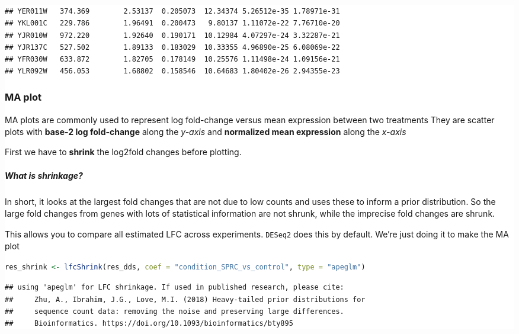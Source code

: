     ## YER011W   374.369        2.53137  0.205073  12.34374 5.26512e-35 1.78971e-31
    ## YKL001C   229.786        1.96491  0.200473   9.80137 1.11072e-22 7.76710e-20
    ## YJR010W   972.220        1.92640  0.190171  10.12984 4.07297e-24 3.32287e-21
    ## YJR137C   527.502        1.89133  0.183029  10.33355 4.96890e-25 6.08069e-22
    ## YFR030W   633.872        1.82705  0.178149  10.25576 1.11498e-24 1.09156e-21
    ## YLR092W   456.053        1.68802  0.158546  10.64683 1.80402e-26 2.94355e-23

### MA plot

MA plots are commonly used to represent log fold-change versus mean
expression between two treatments They are scatter plots with **base-2
log fold-change** along the *y-axis* and **normalized mean expression**
along the *x-axis*

First we have to **shrink** the log2fold changes before plotting.

##### What is shrinkage?

In short, it looks at the largest fold changes that are not due to low
counts and uses these to inform a prior distribution. So the large fold
changes from genes with lots of statistical information are not shrunk,
while the imprecise fold changes are shrunk.

This allows you to compare all estimated LFC across experiments.
`DESeq2` does this by default. We’re just doing it to make the MA plot

``` r
res_shrink <- lfcShrink(res_dds, coef = "condition_SPRC_vs_control", type = "apeglm")
```

    ## using 'apeglm' for LFC shrinkage. If used in published research, please cite:
    ##     Zhu, A., Ibrahim, J.G., Love, M.I. (2018) Heavy-tailed prior distributions for
    ##     sequence count data: removing the noise and preserving large differences.
    ##     Bioinformatics. https://doi.org/10.1093/bioinformatics/bty895
